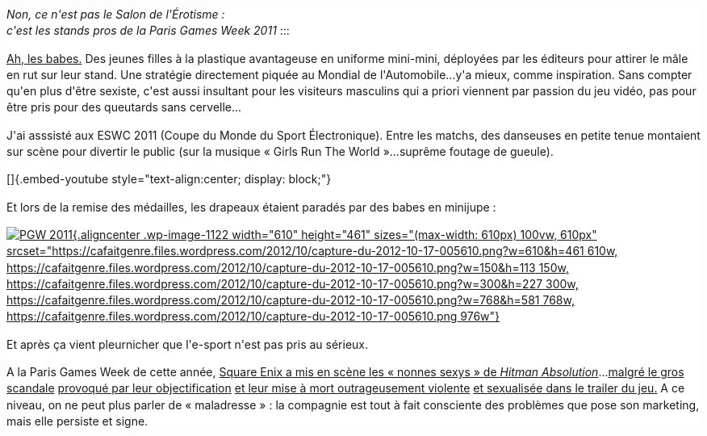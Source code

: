 *Non, ce n'est pas le Salon de l'Érotisme :\
c'est les stands pros de la Paris Games Week 2011*
:::

[Ah, les
babes.](http://www.eurogamer.net/articles/2012-10-03-lost-humanity-15-booth-babes)
Des jeunes filles à la plastique avantageuse en uniforme mini-mini,
déployées par les éditeurs pour attirer le mâle en rut sur leur stand.
Une stratégie directement piquée au Mondial de l'Automobile...y'a mieux,
comme inspiration. Sans compter qu'en plus d'être sexiste, c'est aussi
insultant pour les visiteurs masculins qui a priori viennent par passion
du jeu vidéo, pas pour être pris pour des queutards sans cervelle...

J'ai asssisté aux ESWC 2011 (Coupe du Monde du Sport Électronique).
Entre les matchs, des danseuses en petite tenue montaient sur scène pour
divertir le public (sur la musique « Girls Run The World »...suprême
foutage de gueule).

[]{.embed-youtube style="text-align:center; display: block;"}

Et lors de la remise des médailles, les drapeaux étaient paradés par des
babes en minijupe :

[![](https://cafaitgenre.files.wordpress.com/2012/10/capture-du-2012-10-17-005610.png?w=610&h=461 "PGW 2011"){.aligncenter
.wp-image-1122 width="610" height="461"
sizes="(max-width: 610px) 100vw, 610px"
srcset="https://cafaitgenre.files.wordpress.com/2012/10/capture-du-2012-10-17-005610.png?w=610&h=461 610w, https://cafaitgenre.files.wordpress.com/2012/10/capture-du-2012-10-17-005610.png?w=150&h=113 150w, https://cafaitgenre.files.wordpress.com/2012/10/capture-du-2012-10-17-005610.png?w=300&h=227 300w, https://cafaitgenre.files.wordpress.com/2012/10/capture-du-2012-10-17-005610.png?w=768&h=581 768w, https://cafaitgenre.files.wordpress.com/2012/10/capture-du-2012-10-17-005610.png 976w"}](https://cafaitgenre.files.wordpress.com/2012/10/capture-du-2012-10-17-005610.png)

Et après ça vient pleurnicher que l'e-sport n'est pas pris au sérieux.

A la Paris Games Week de cette année, [Square Enix a mis en scène les
« nonnes sexys » de *Hitman
Absolution*](http://gamer.portail.free.fr/article-des_nonnes_sexy_lara_croft_plus_vraie_que_nature_et_anthony_kavanagh-2898.html)...[malgré
le gros
scandale](http://www.mirror.co.uk/news/technology-science/technology/hitman-why-the-video-game-trailer-is-a-shameless-855466)
[provoqué par leur
objectification](http://www.computerandvideogames.com/350079/features/hitman-trailer-exposes-the-weird-writhing-sexual-politics-inside-games/)
[et leur mise à mort outrageusement
violente](http://thinkprogress.org/alyssa/2012/06/04/493882/hitman-absolution-and-violence-involving-women-v-violence-against-women/)
[et sexualisée dans le trailer du
jeu.](http://www.gamesindustry.biz/articles/2012-05-31-cant-we-discuss-this-like-adults)
A ce niveau, on ne peut plus parler de « maladresse » : la compagnie est
tout à fait consciente des problèmes que pose son marketing, mais elle
persiste et signe.
